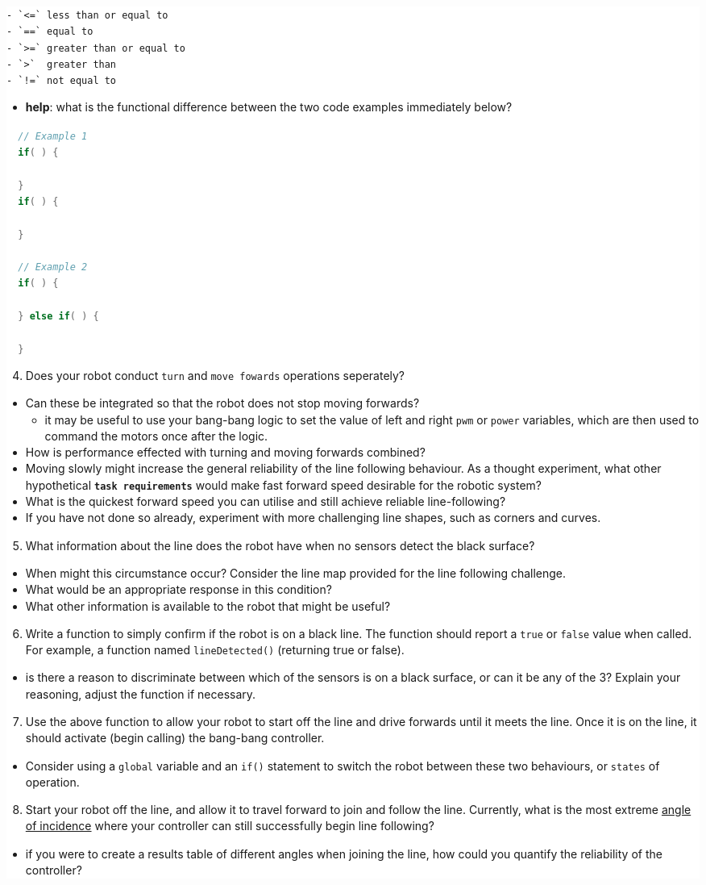     - `<=` less than or equal to
    - `==` equal to
    - `>=` greater than or equal to
    - `>`  greater than
    - `!=` not equal to
  - **help**: what is the functional difference between the two code examples immediately below?
  
```c
  // Example 1
  if( ) {

  } 
  if( ) {

  }

  // Example 2
  if( ) {

  } else if( ) {

  } 
```

4. Does your robot conduct `turn` and `move fowards` operations seperately?  
  - Can these be integrated so that the robot does not stop moving forwards?
    - it may be useful to use your bang-bang logic to set the value of left and right `pwm` or `power` variables, which are then used to command the motors once after the logic.
  - How is performance effected with turning and moving forwards combined?
  - Moving slowly might increase the general reliability of the line following behaviour.  As a thought experiment, what other hypothetical **`task requirements`** would make fast forward speed desirable for the robotic system?
  - What is the quickest forward speed you can utilise and still achieve reliable line-following?
  - If you have not done so already, experiment with more challenging line shapes, such as corners and curves.  

5. What information about the line does the robot have when no sensors detect the black surface?
  - When might this circumstance occur?  Consider the line map provided for the line following challenge.
  - What would be an appropriate response in this condition?
  - What other information is available to the robot that might be useful?

6. Write a function to simply confirm if the robot is on a black line.  The function should report a `true` or `false` value when called.  For example, a function named `lineDetected()` (returning true or false).
  - is there a reason to discriminate between which of the sensors is on a black surface, or can it be any of the 3?  Explain your reasoning, adjust the function if necessary.

7. Use the above function to allow your robot to start off the line and drive forwards until it meets the line.  Once it is on the line, it should activate (begin calling) the bang-bang controller.
  - Consider using a `global` variable and an `if()` statement to switch the robot between these two behaviours, or `states` of operation. 

8. Start your robot off the line, and allow it to travel forward to join and follow the line.  Currently, what is the most extreme <a href="https://en.wikipedia.org/wiki/Angle_of_incidence_(optics)">angle of incidence</a> where your controller can still successfully begin line following?
  - if you were to create a results table of different angles when joining the line, how could you quantify the reliability of the controller?
